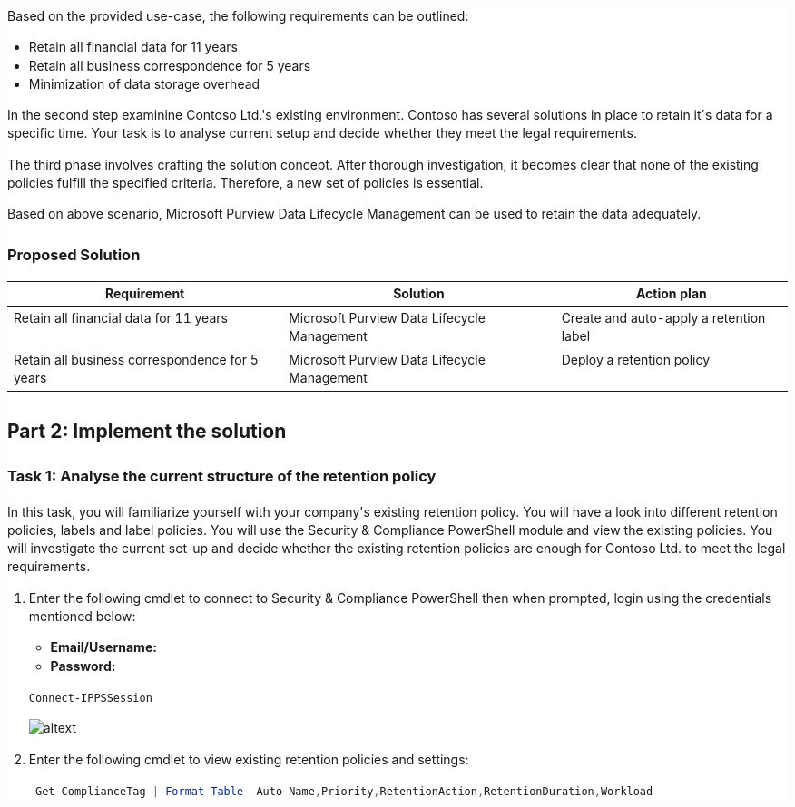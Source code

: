 Based on the provided use-case, the following requirements can be outlined:

- Retain all financial data for 11 years
- Retain all business correspondence for 5 years
- Minimization of data storage overhead

In the second step examinine Contoso Ltd.'s existing environment. Contoso has several solutions in place to retain it´s data for a specific time. Your task is to analyse current setup and decide whether they meet the legal requirements. 

The third phase involves crafting the solution concept. After thorough investigation, it becomes clear that none of the existing policies fulfill the specified criteria. Therefore, a new set of policies is essential.

Based on above scenario, Microsoft Purview Data Lifecycle Management can be used to retain the data adequately.

### Proposed Solution

|Requirement|Solution|Action plan|
|----|----|----|
|Retain all financial data for 11 years| Microsoft Purview Data Lifecycle Management|Create and auto-apply a retention label|
|Retain all business correspondence for 5 years| Microsoft Purview Data Lifecycle Management|Deploy a retention policy|


## Part 2: Implement the solution

### Task 1: Analyse the current structure of the retention policy

In this task, you will familiarize yourself with your company's existing retention policy. You will have a look into different retention policies, labels and label policies. You will use the Security & Compliance PowerShell module and view the existing policies. You will investigate the current set-up and decide whether the existing retention policies are enough for Contoso Ltd. to meet the legal requirements.


1. Enter the following cmdlet to connect to Security & Compliance PowerShell then when prompted, login using the credentials mentioned below:

    - **Email/Username:** <inject key="AzureAdUserEmail"></inject>
    - **Password:** <inject key="AzureAdUserPassword"></inject>

    ```powershell
    Connect-IPPSSession
    ```
    
    ![altext](../media/lab3/image-37.png)

1. Enter the following cmdlet to view existing retention policies and settings:

    ```powershell
     Get-ComplianceTag | Format-Table -Auto Name,Priority,RetentionAction,RetentionDuration,Workload
    ```
